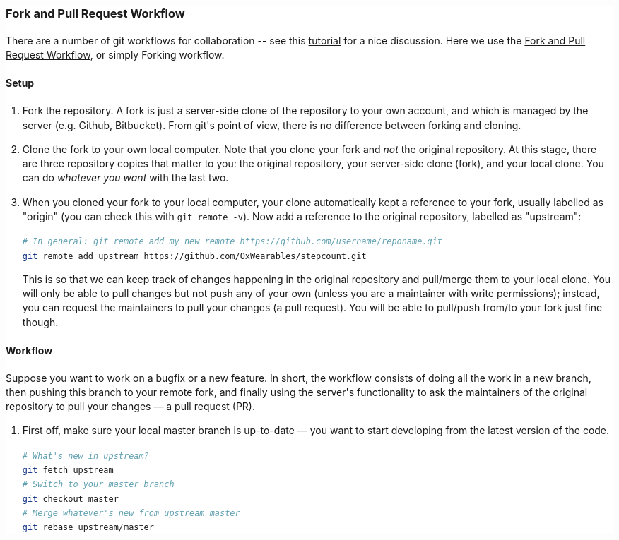 ### Fork and Pull Request Workflow

There are a number of git workflows for collaboration -- see this [tutorial](https://www.atlassian.com/git/tutorials/comparing-workflows) for a nice discussion. Here we use the [Fork and Pull Request Workflow](https://www.atlassian.com/git/tutorials/comparing-workflows), or simply Forking workflow.

#### Setup

1. Fork the repository. A fork is just a server-side clone of the repository to your own account, and which is managed by the server (e.g. Github, Bitbucket). From git's point of view, there is no difference between forking and cloning.

1. Clone the fork to your own local computer. Note that you
clone your fork and *not* the original repository. At this stage, there are three repository copies that matter to you: the original repository, your server-side clone (fork), and your local clone. You can do *whatever you want* with the last two.

1. When you cloned your fork to your local computer, your clone automatically kept a reference to your fork, usually labelled as "origin" (you can check this with `git remote -v`). Now add a reference to the original repository, labelled as "upstream":

    ```bash
    # In general: git remote add my_new_remote https://github.com/username/reponame.git
    git remote add upstream https://github.com/OxWearables/stepcount.git
    ```

    This is so that we can keep track of changes happening in the original repository and pull/merge them to your local clone. You will only be able to pull changes but not push any of your own (unless you are a maintainer with write permissions); instead, you can request the maintainers to pull your changes (a pull request).
    You will be able to pull/push from/to your fork just fine though.

#### Workflow

Suppose you want to work on a bugfix or a new feature. In short, the workflow consists of doing all the work in a new branch, then pushing this branch to your remote fork, and finally using the server's functionality to ask the maintainers of the original repository to pull your changes &mdash; a pull request (PR).

1. First off, make sure your local master branch is up-to-date &mdash; you want to start developing from the latest version of the code.

    ```bash
    # What's new in upstream?
    git fetch upstream
    # Switch to your master branch
    git checkout master
    # Merge whatever's new from upstream master
    git rebase upstream/master
    ```
